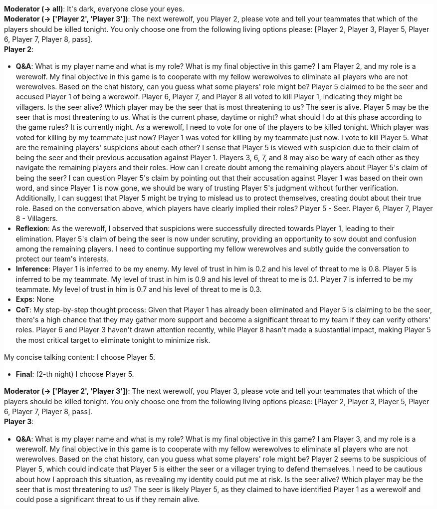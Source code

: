 **Moderator (-> all)**: It's dark, everyone close your eyes.  
**Moderator (-> ['Player 2', 'Player 3'])**: The next werewolf, you Player 2, please vote and tell your teammates that which of the players should be killed tonight. You only choose one from the following living options please: [Player 2, Player 3, Player 5, Player 6, Player 7, Player 8, pass].   
**Player 2**:  
- **Q&A**: What is my player name and what is my role? What is my final objective in this game? I am Player 2, and my role is a werewolf. My final objective in this game is to cooperate with my fellow werewolves to eliminate all players who are not werewolves.
Based on the chat history, can you guess what some players' role might be? Player 5 claimed to be the seer and accused Player 1 of being a werewolf. Player 6, Player 7, and Player 8 all voted to kill Player 1, indicating they might be villagers.
Is the seer alive? Which player may be the seer that is most threatening to us? The seer is alive. Player 5 may be the seer that is most threatening to us.
What is the current phase, daytime or night? what should I do at this phase according to the game rules? It is currently night. As a werewolf, I need to vote for one of the players to be killed tonight.
Which player was voted for killing by my teammate just now? Player 1 was voted for killing by my teammate just now. I vote to kill Player 5.
What are the remaining players' suspicions about each other? I sense that Player 5 is viewed with suspicion due to their claim of being the seer and their previous accusation against Player 1. Players 3, 6, 7, and 8 may also be wary of each other as they navigate the remaining players and their roles.
How can I create doubt among the remaining players about Player 5's claim of being the seer? I can question Player 5's claim by pointing out that their accusation against Player 1 was based on their own word, and since Player 1 is now gone, we should be wary of trusting Player 5's judgment without further verification. Additionally, I can suggest that Player 5 might be trying to mislead us to protect themselves, creating doubt about their true role.
Based on the conversation above, which players have clearly implied their roles? Player 5 - Seer. Player 6, Player 7, Player 8 - Villagers.  
- **Reflexion**: As the werewolf, I observed that suspicions were successfully directed towards Player 1, leading to their elimination. Player 5's claim of being the seer is now under scrutiny, providing an opportunity to sow doubt and confusion among the remaining players. I need to continue supporting my fellow werewolves and subtly guide the conversation to protect our team's interests.  
- **Inference**: Player 1 is inferred to be my enemy. My level of trust in him is 0.2 and his level of threat to me is 0.8.
Player 5 is inferred to be my teammate. My level of trust in him is 0.9 and his level of threat to me is 0.1.
Player 7 is inferred to be my teammate. My level of trust in him is 0.7 and his level of threat to me is 0.3.  
- **Exps**: None  
- **CoT**: My step-by-step thought process: Given that Player 1 has already been eliminated and Player 5 is claiming to be the seer, there's a high chance that they may gather more support and become a significant threat to my team if they can verify others' roles. Player 6 and Player 3 haven't drawn attention recently, while Player 8 hasn't made a substantial impact, making Player 5 the most critical target to eliminate tonight to minimize risk.

My concise talking content: I choose Player 5.  

- **Final**: (2-th night) I choose Player 5.  

**Moderator (-> ['Player 2', 'Player 3'])**: The next werewolf, you Player 3, please vote and tell your teammates that which of the players should be killed tonight. You only choose one from the following living options please: [Player 2, Player 3, Player 5, Player 6, Player 7, Player 8, pass].   
**Player 3**:  
- **Q&A**: What is my player name and what is my role? What is my final objective in this game? I am Player 3, and my role is a werewolf. My final objective in this game is to cooperate with my fellow werewolves to eliminate all players who are not werewolves.
Based on the chat history, can you guess what some players' role might be? Player 2 seems to be suspicious of Player 5, which could indicate that Player 5 is either the seer or a villager trying to defend themselves. I need to be cautious about how I approach this situation, as revealing my identity could put me at risk.
Is the seer alive? Which player may be the seer that is most threatening to us? The seer is likely Player 5, as they claimed to have identified Player 1 as a werewolf and could pose a significant threat to us if they remain alive.